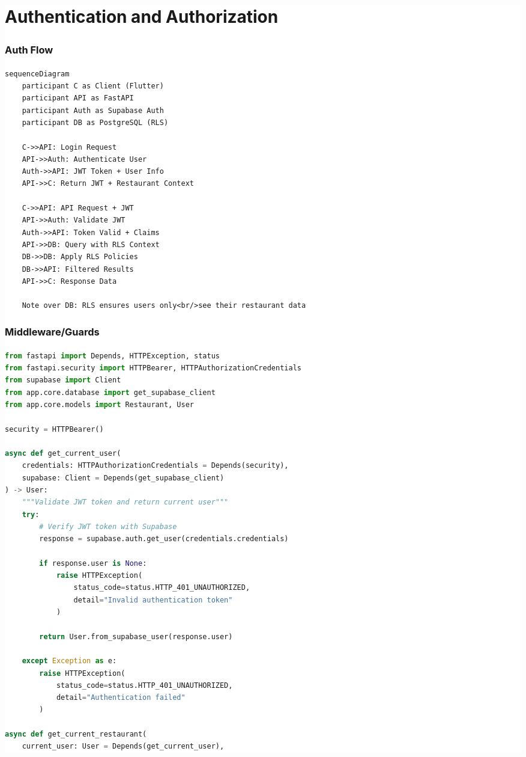 # Authentication and Authorization

### Auth Flow

```mermaid
sequenceDiagram
    participant C as Client (Flutter)
    participant API as FastAPI
    participant Auth as Supabase Auth
    participant DB as PostgreSQL (RLS)

    C->>API: Login Request
    API->>Auth: Authenticate User
    Auth->>API: JWT Token + User Info
    API->>C: Return JWT + Restaurant Context

    C->>API: API Request + JWT
    API->>Auth: Validate JWT
    Auth->>API: Token Valid + Claims
    API->>DB: Query with RLS Context
    DB->>DB: Apply RLS Policies
    DB->>API: Filtered Results
    API->>C: Response Data

    Note over DB: RLS ensures users only<br/>see their restaurant data
```

### Middleware/Guards

````python
from fastapi import Depends, HTTPException, status
from fastapi.security import HTTPBearer, HTTPAuthorizationCredentials
from supabase import Client
from app.core.database import get_supabase_client
from app.core.models import Restaurant, User

security = HTTPBearer()

async def get_current_user(
    credentials: HTTPAuthorizationCredentials = Depends(security),
    supabase: Client = Depends(get_supabase_client)
) -> User:
    """Validate JWT token and return current user"""
    try:
        # Verify JWT token with Supabase
        response = supabase.auth.get_user(credentials.credentials)

        if response.user is None:
            raise HTTPException(
                status_code=status.HTTP_401_UNAUTHORIZED,
                detail="Invalid authentication token"
            )

        return User.from_supabase_user(response.user)

    except Exception as e:
        raise HTTPException(
            status_code=status.HTTP_401_UNAUTHORIZED,
            detail="Authentication failed"
        )

async def get_current_restaurant(
    current_user: User = Depends(get_current_user),
````